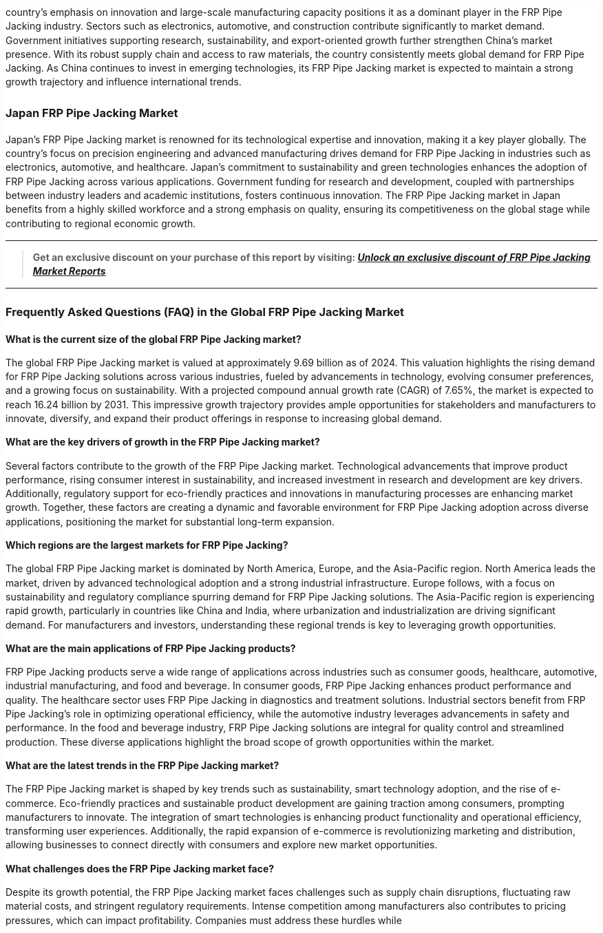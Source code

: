 country&rsquo;s emphasis on innovation and large-scale manufacturing capacity positions it as a dominant player in the FRP Pipe Jacking industry. Sectors such as electronics, automotive, and construction contribute significantly to market demand. Government initiatives supporting research, sustainability, and export-oriented growth further strengthen China&rsquo;s market presence. With its robust supply chain and access to raw materials, the country consistently meets global demand for FRP Pipe Jacking. As China continues to invest in emerging technologies, its FRP Pipe Jacking market is expected to maintain a strong growth trajectory and influence international trends.</p><h3>Japan FRP Pipe Jacking Market</h3><p>Japan&rsquo;s FRP Pipe Jacking market is renowned for its technological expertise and innovation, making it a key player globally. The country&rsquo;s focus on precision engineering and advanced manufacturing drives demand for FRP Pipe Jacking in industries such as electronics, automotive, and healthcare. Japan&rsquo;s commitment to sustainability and green technologies enhances the adoption of FRP Pipe Jacking across various applications. Government funding for research and development, coupled with partnerships between industry leaders and academic institutions, fosters continuous innovation. The FRP Pipe Jacking market in Japan benefits from a highly skilled workforce and a strong emphasis on quality, ensuring its competitiveness on the global stage while contributing to regional economic growth.</p><hr /><blockquote><p><strong>Get an exclusive discount on your purchase of this report by visiting: <em><a href="://marketresearchpulse.com/ask-for-discount/135361?utm_source=Github&amp;utm_medium=0116">Unlock an exclusive discount of FRP Pipe Jacking Market Reports</a></em>&nbsp;</strong></p></blockquote><hr /><h3>Frequently Asked Questions (FAQ) in the Global FRP Pipe Jacking Market</h3><p><strong>What is the current size of the global FRP Pipe Jacking market?</strong></p><p>The global FRP Pipe Jacking market is valued at approximately 9.69 billion as of 2024. This valuation highlights the rising demand for FRP Pipe Jacking solutions across various industries, fueled by advancements in technology, evolving consumer preferences, and a growing focus on sustainability. With a projected compound annual growth rate (CAGR) of 7.65%, the market is expected to reach 16.24 billion by 2031. This impressive growth trajectory provides ample opportunities for stakeholders and manufacturers to innovate, diversify, and expand their product offerings in response to increasing global demand.</p><p><strong>What are the key drivers of growth in the FRP Pipe Jacking market?</strong></p><p>Several factors contribute to the growth of the FRP Pipe Jacking market. Technological advancements that improve product performance, rising consumer interest in sustainability, and increased investment in research and development are key drivers. Additionally, regulatory support for eco-friendly practices and innovations in manufacturing processes are enhancing market growth. Together, these factors are creating a dynamic and favorable environment for FRP Pipe Jacking adoption across diverse applications, positioning the market for substantial long-term expansion.</p><p><strong>Which regions are the largest markets for FRP Pipe Jacking?</strong></p><p>The global FRP Pipe Jacking market is dominated by North America, Europe, and the Asia-Pacific region. North America leads the market, driven by advanced technological adoption and a strong industrial infrastructure. Europe follows, with a focus on sustainability and regulatory compliance spurring demand for FRP Pipe Jacking solutions. The Asia-Pacific region is experiencing rapid growth, particularly in countries like China and India, where urbanization and industrialization are driving significant demand. For manufacturers and investors, understanding these regional trends is key to leveraging growth opportunities.</p><p><strong>What are the main applications of FRP Pipe Jacking products?</strong></p><p>FRP Pipe Jacking products serve a wide range of applications across industries such as consumer goods, healthcare, automotive, industrial manufacturing, and food and beverage. In consumer goods, FRP Pipe Jacking enhances product performance and quality. The healthcare sector uses FRP Pipe Jacking in diagnostics and treatment solutions. Industrial sectors benefit from FRP Pipe Jacking&rsquo;s role in optimizing operational efficiency, while the automotive industry leverages advancements in safety and performance. In the food and beverage industry, FRP Pipe Jacking solutions are integral for quality control and streamlined production. These diverse applications highlight the broad scope of growth opportunities within the market.</p><p><strong>What are the latest trends in the FRP Pipe Jacking market?</strong></p><p>The FRP Pipe Jacking market is shaped by key trends such as sustainability, smart technology adoption, and the rise of e-commerce. Eco-friendly practices and sustainable product development are gaining traction among consumers, prompting manufacturers to innovate. The integration of smart technologies is enhancing product functionality and operational efficiency, transforming user experiences. Additionally, the rapid expansion of e-commerce is revolutionizing marketing and distribution, allowing businesses to connect directly with consumers and explore new market opportunities.</p><p><strong>What challenges does the FRP Pipe Jacking market face?</strong></p><p>Despite its growth potential, the FRP Pipe Jacking market faces challenges such as supply chain disruptions, fluctuating raw material costs, and stringent regulatory requirements. Intense competition among manufacturers also contributes to pricing pressures, which can impact profitability. Companies must address these hurdles while
